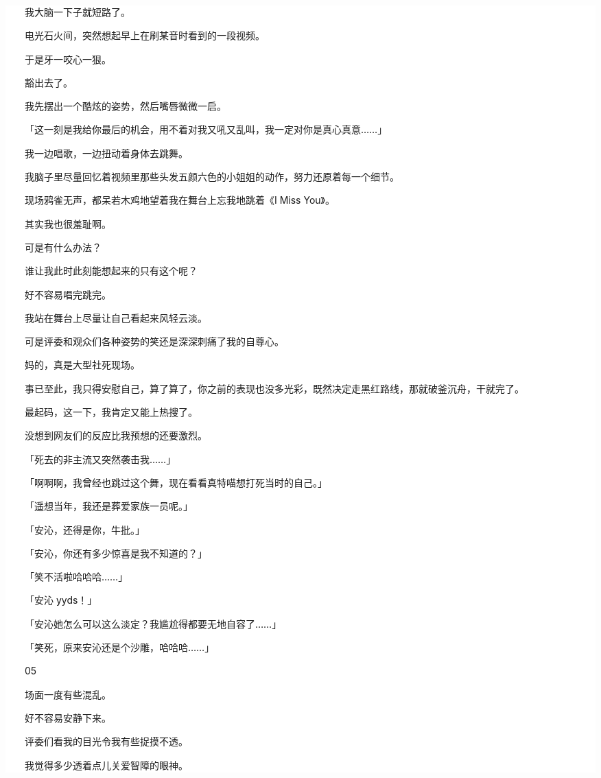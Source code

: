 &emsp;&emsp;我大脑一下子就短路了。  
  
&emsp;&emsp;电光石火间，突然想起早上在刷某音时看到的一段视频。  
  
&emsp;&emsp;于是牙一咬心一狠。  
  
&emsp;&emsp;豁出去了。  
  
&emsp;&emsp;我先摆出一个酷炫的姿势，然后嘴唇微微一启。  
  
&emsp;&emsp;「这一刻是我给你最后的机会，用不着对我又吼又乱叫，我一定对你是真心真意……」  
  
&emsp;&emsp;我一边唱歌，一边扭动着身体去跳舞。  
  
&emsp;&emsp;我脑子里尽量回忆着视频里那些头发五颜六色的小姐姐的动作，努力还原着每一个细节。  
  
&emsp;&emsp;现场鸦雀无声，都呆若木鸡地望着我在舞台上忘我地跳着《I Miss You》。  
  
&emsp;&emsp;其实我也很羞耻啊。  
  
&emsp;&emsp;可是有什么办法？  
  
&emsp;&emsp;谁让我此时此刻能想起来的只有这个呢？  
  
&emsp;&emsp;好不容易唱完跳完。  
  
&emsp;&emsp;我站在舞台上尽量让自己看起来风轻云淡。  
  
&emsp;&emsp;可是评委和观众们各种姿势的笑还是深深刺痛了我的自尊心。  
  
&emsp;&emsp;妈的，真是大型社死现场。  
  
&emsp;&emsp;事已至此，我只得安慰自己，算了算了，你之前的表现也没多光彩，既然决定走黑红路线，那就破釜沉舟，干就完了。  
  
&emsp;&emsp;最起码，这一下，我肯定又能上热搜了。  
  
&emsp;&emsp;没想到网友们的反应比我预想的还要激烈。  
  
&emsp;&emsp;「死去的非主流又突然袭击我……」  
  
&emsp;&emsp;「啊啊啊，我曾经也跳过这个舞，现在看看真特喵想打死当时的自己。」  
  
&emsp;&emsp;「遥想当年，我还是葬爱家族一员呢。」  
  
&emsp;&emsp;「安沁，还得是你，牛批。」  
  
&emsp;&emsp;「安沁，你还有多少惊喜是我不知道的？」  
  
&emsp;&emsp;「笑不活啦哈哈哈……」  
  
&emsp;&emsp;「安沁 yyds！」  
  
&emsp;&emsp;「安沁她怎么可以这么淡定？我尴尬得都要无地自容了……」  
  
&emsp;&emsp;「笑死，原来安沁还是个沙雕，哈哈哈……」  
  
&emsp;&emsp;05  
  
&emsp;&emsp;场面一度有些混乱。  
  
&emsp;&emsp;好不容易安静下来。  
  
&emsp;&emsp;评委们看我的目光令我有些捉摸不透。  
  
&emsp;&emsp;我觉得多少透着点儿关爱智障的眼神。  
  